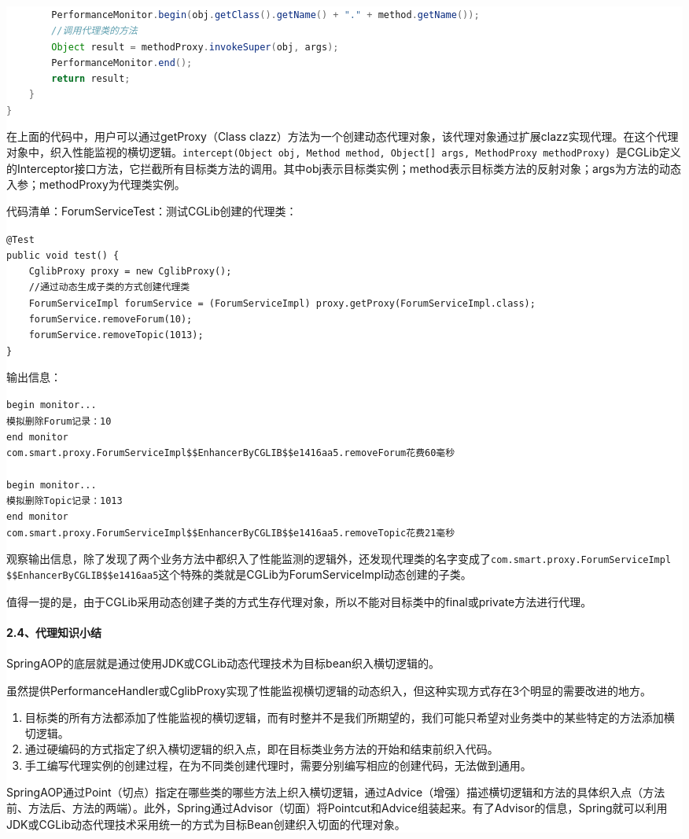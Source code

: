 ```java
        PerformanceMonitor.begin(obj.getClass().getName() + "." + method.getName());
        //调用代理类的方法
        Object result = methodProxy.invokeSuper(obj, args);
        PerformanceMonitor.end();
        return result;
    }
}
```

在上面的代码中，用户可以通过getProxy（Class clazz）方法为一个创建动态代理对象，该代理对象通过扩展clazz实现代理。在这个代理对象中，织入性能监视的横切逻辑。`intercept(Object obj, Method method, Object[] args, MethodProxy methodProxy) `是CGLib定义的Interceptor接口方法，它拦截所有目标类方法的调用。其中obj表示目标类实例；method表示目标类方法的反射对象；args为方法的动态入参；methodProxy为代理类实例。

代码清单：ForumServiceTest：测试CGLib创建的代理类：

```
@Test
public void test() {
    CglibProxy proxy = new CglibProxy();
    //通过动态生成子类的方式创建代理类
    ForumServiceImpl forumService = (ForumServiceImpl) proxy.getProxy(ForumServiceImpl.class);
    forumService.removeForum(10);
    forumService.removeTopic(1013);
}
```

输出信息：

```
begin monitor...
模拟删除Forum记录：10
end monitor
com.smart.proxy.ForumServiceImpl$$EnhancerByCGLIB$$e1416aa5.removeForum花费60毫秒

begin monitor...
模拟删除Topic记录：1013
end monitor
com.smart.proxy.ForumServiceImpl$$EnhancerByCGLIB$$e1416aa5.removeTopic花费21毫秒
```

观察输出信息，除了发现了两个业务方法中都织入了性能监测的逻辑外，还发现代理类的名字变成了`com.smart.proxy.ForumServiceImpl$$EnhancerByCGLIB$$e1416aa5`这个特殊的类就是CGLib为ForumServiceImpl动态创建的子类。

值得一提的是，由于CGLib采用动态创建子类的方式生存代理对象，所以不能对目标类中的final或private方法进行代理。

#### 2.4、代理知识小结

SpringAOP的底层就是通过使用JDK或CGLib动态代理技术为目标bean织入横切逻辑的。

虽然提供PerformanceHandler或CglibProxy实现了性能监视横切逻辑的动态织入，但这种实现方式存在3个明显的需要改进的地方。

1. 目标类的所有方法都添加了性能监视的横切逻辑，而有时整并不是我们所期望的，我们可能只希望对业务类中的某些特定的方法添加横切逻辑。
2. 通过硬编码的方式指定了织入横切逻辑的织入点，即在目标类业务方法的开始和结束前织入代码。
3. 手工编写代理实例的创建过程，在为不同类创建代理时，需要分别编写相应的创建代码，无法做到通用。

SpringAOP通过Point（切点）指定在哪些类的哪些方法上织入横切逻辑，通过Advice（增强）描述横切逻辑和方法的具体织入点（方法前、方法后、方法的两端）。此外，Spring通过Advisor（切面）将Pointcut和Advice组装起来。有了Advisor的信息，Spring就可以利用JDK或CGLib动态代理技术采用统一的方式为目标Bean创建织入切面的代理对象。
